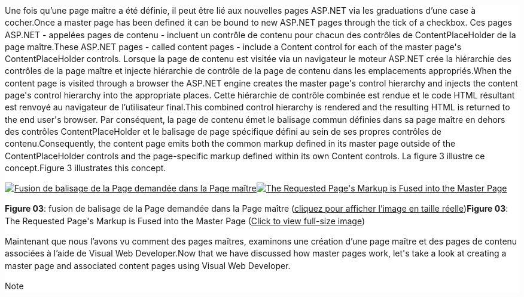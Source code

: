 <span data-ttu-id="70ce2-162">Une fois qu’une page maître a été définie, il peut être lié aux nouvelles pages ASP.NET via les graduations d’une case à cocher.</span><span class="sxs-lookup"><span data-stu-id="70ce2-162">Once a master page has been defined it can be bound to new ASP.NET pages through the tick of a checkbox.</span></span> <span data-ttu-id="70ce2-163">Ces pages ASP.NET - appelées pages de contenu - incluent un contrôle de contenu pour chacun des contrôles de ContentPlaceHolder de la page maître.</span><span class="sxs-lookup"><span data-stu-id="70ce2-163">These ASP.NET pages - called content pages - include a Content control for each of the master page's ContentPlaceHolder controls.</span></span> <span data-ttu-id="70ce2-164">Lorsque la page de contenu est visitée via un navigateur le moteur ASP.NET crée la hiérarchie des contrôles de la page maître et injecte hiérarchie de contrôle de la page de contenu dans les emplacements appropriés.</span><span class="sxs-lookup"><span data-stu-id="70ce2-164">When the content page is visited through a browser the ASP.NET engine creates the master page's control hierarchy and injects the content page's control hierarchy into the appropriate places.</span></span> <span data-ttu-id="70ce2-165">Cette hiérarchie de contrôle combinée est rendue et le code HTML résultant est renvoyé au navigateur de l’utilisateur final.</span><span class="sxs-lookup"><span data-stu-id="70ce2-165">This combined control hierarchy is rendered and the resulting HTML is returned to the end user's browser.</span></span> <span data-ttu-id="70ce2-166">Par conséquent, la page de contenu émet le balisage commun définies dans sa page maître en dehors des contrôles ContentPlaceHolder et le balisage de page spécifique défini au sein de ses propres contrôles de contenu.</span><span class="sxs-lookup"><span data-stu-id="70ce2-166">Consequently, the content page emits both the common markup defined in its master page outside of the ContentPlaceHolder controls and the page-specific markup defined within its own Content controls.</span></span> <span data-ttu-id="70ce2-167">La figure 3 illustre ce concept.</span><span class="sxs-lookup"><span data-stu-id="70ce2-167">Figure 3 illustrates this concept.</span></span>


<span data-ttu-id="70ce2-168">[![Fusion de balisage de la Page demandée dans la Page maître](creating-a-site-wide-layout-using-master-pages-vb/_static/image6.png)](creating-a-site-wide-layout-using-master-pages-vb/_static/image5.png)</span><span class="sxs-lookup"><span data-stu-id="70ce2-168">[![The Requested Page's Markup is Fused into the Master Page](creating-a-site-wide-layout-using-master-pages-vb/_static/image6.png)](creating-a-site-wide-layout-using-master-pages-vb/_static/image5.png)</span></span>

<span data-ttu-id="70ce2-169">**Figure 03**: fusion de balisage de la Page demandée dans la Page maître ([cliquez pour afficher l’image en taille réelle](creating-a-site-wide-layout-using-master-pages-vb/_static/image7.png))</span><span class="sxs-lookup"><span data-stu-id="70ce2-169">**Figure 03**: The Requested Page's Markup is Fused into the Master Page  ([Click to view full-size image](creating-a-site-wide-layout-using-master-pages-vb/_static/image7.png))</span></span>


<span data-ttu-id="70ce2-170">Maintenant que nous l’avons vu comment des pages maîtres, examinons une création d’une page maître et des pages de contenu associées à l’aide de Visual Web Developer.</span><span class="sxs-lookup"><span data-stu-id="70ce2-170">Now that we have discussed how master pages work, let's take a look at creating a master page and associated content pages using Visual Web Developer.</span></span>

> [!NOTE]